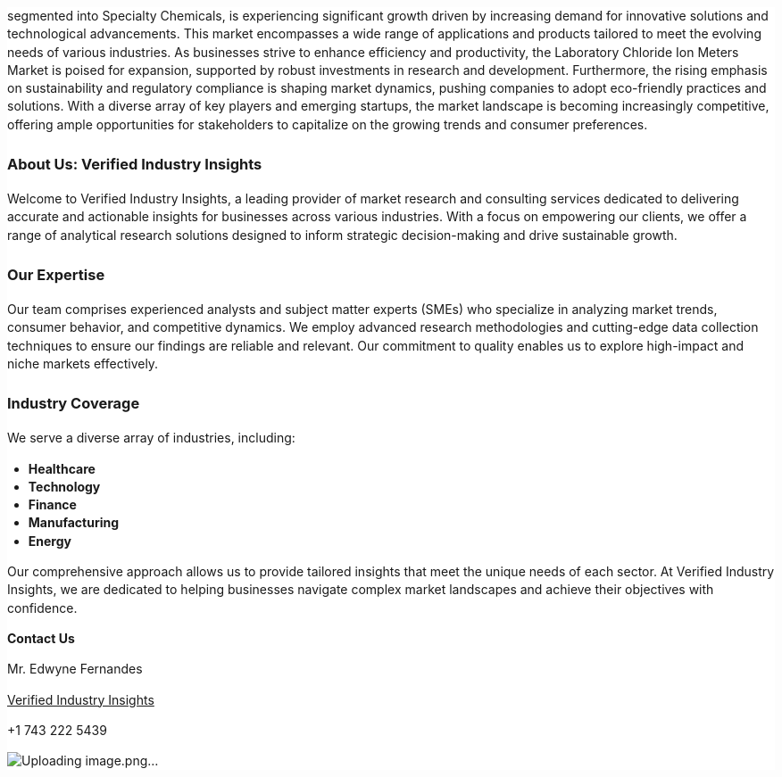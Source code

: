 segmented into Specialty Chemicals, is experiencing significant growth driven by increasing demand for innovative solutions and technological advancements. This market encompasses a wide range of applications and products tailored to meet the evolving needs of various industries. As businesses strive to enhance efficiency and productivity, the Laboratory Chloride Ion Meters Market is poised for expansion, supported by robust investments in research and development. Furthermore, the rising emphasis on sustainability and regulatory compliance is shaping market dynamics, pushing companies to adopt eco-friendly practices and solutions. With a diverse array of key players and emerging startups, the market landscape is becoming increasingly competitive, offering ample opportunities for stakeholders to capitalize on the growing trends and consumer preferences.</p><h3>About Us: Verified Industry Insights</h3><p>Welcome to Verified Industry Insights, a leading provider of market research and consulting services dedicated to delivering accurate and actionable insights for businesses across various industries. With a focus on empowering our clients, we offer a range of analytical research solutions designed to inform strategic decision-making and drive sustainable growth.</p><h3>Our Expertise</h3><p>Our team comprises experienced analysts and subject matter experts (SMEs) who specialize in analyzing market trends, consumer behavior, and competitive dynamics. We employ advanced research methodologies and cutting-edge data collection techniques to ensure our findings are reliable and relevant. Our commitment to quality enables us to explore high-impact and niche markets effectively.</p><h3>Industry Coverage</h3><p>We serve a diverse array of industries, including:</p><ul><li><strong>Healthcare</strong></li><li><strong>Technology</strong></li><li><strong>Finance</strong></li><li><strong>Manufacturing</strong></li><li><strong>Energy</strong></li></ul><p>Our comprehensive approach allows us to provide tailored insights that meet the unique needs of each sector. At Verified Industry Insights, we are dedicated to helping businesses navigate complex market landscapes and achieve their objectives with confidence.</p><p><strong>Contact Us</strong></p><p>Mr. Edwyne Fernandes</p><p><a href="https://www.verifiedindustryinsights.com/">Verified Industry Insights</a></p><p>+1 743 222 5439</p>
![Uploading image.png…]()
